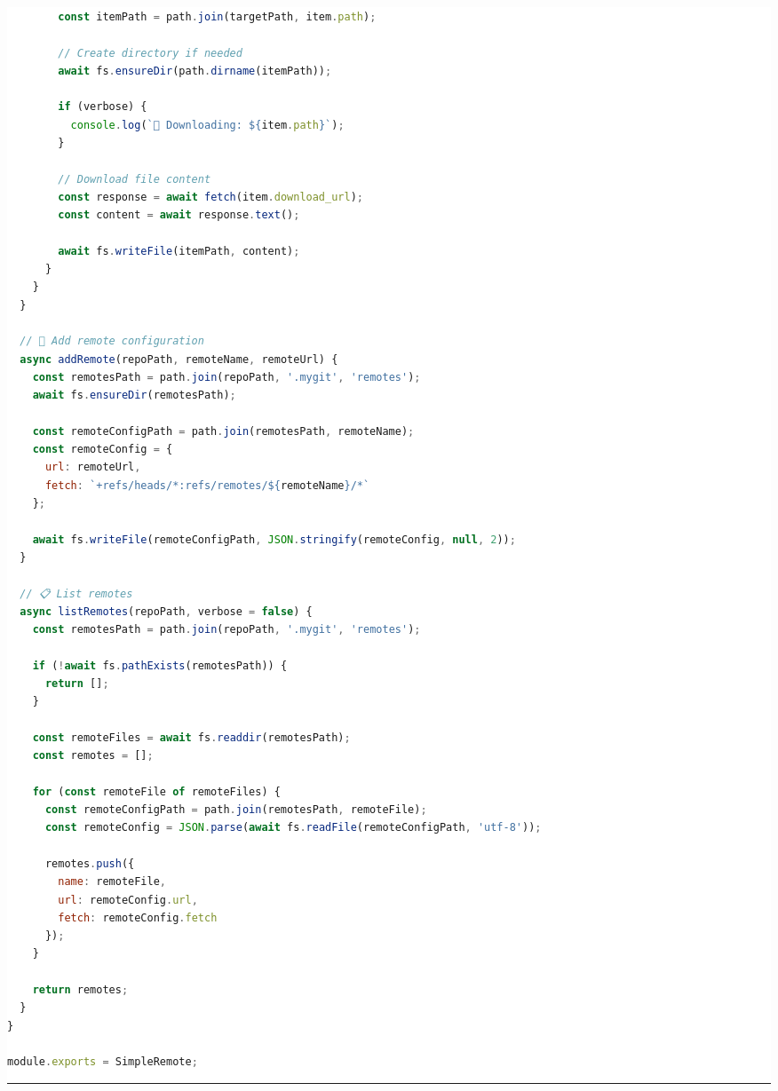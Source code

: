 ```javascript
        const itemPath = path.join(targetPath, item.path);
        
        // Create directory if needed
        await fs.ensureDir(path.dirname(itemPath));
        
        if (verbose) {
          console.log(`📄 Downloading: ${item.path}`);
        }

        // Download file content
        const response = await fetch(item.download_url);
        const content = await response.text();
        
        await fs.writeFile(itemPath, content);
      }
    }
  }

  // 🔗 Add remote configuration
  async addRemote(repoPath, remoteName, remoteUrl) {
    const remotesPath = path.join(repoPath, '.mygit', 'remotes');
    await fs.ensureDir(remotesPath);
    
    const remoteConfigPath = path.join(remotesPath, remoteName);
    const remoteConfig = {
      url: remoteUrl,
      fetch: `+refs/heads/*:refs/remotes/${remoteName}/*`
    };
    
    await fs.writeFile(remoteConfigPath, JSON.stringify(remoteConfig, null, 2));
  }

  // 📋 List remotes
  async listRemotes(repoPath, verbose = false) {
    const remotesPath = path.join(repoPath, '.mygit', 'remotes');
    
    if (!await fs.pathExists(remotesPath)) {
      return [];
    }

    const remoteFiles = await fs.readdir(remotesPath);
    const remotes = [];

    for (const remoteFile of remoteFiles) {
      const remoteConfigPath = path.join(remotesPath, remoteFile);
      const remoteConfig = JSON.parse(await fs.readFile(remoteConfigPath, 'utf-8'));
      
      remotes.push({
        name: remoteFile,
        url: remoteConfig.url,
        fetch: remoteConfig.fetch
      });
    }

    return remotes;
  }
}

module.exports = SimpleRemote;
```

---